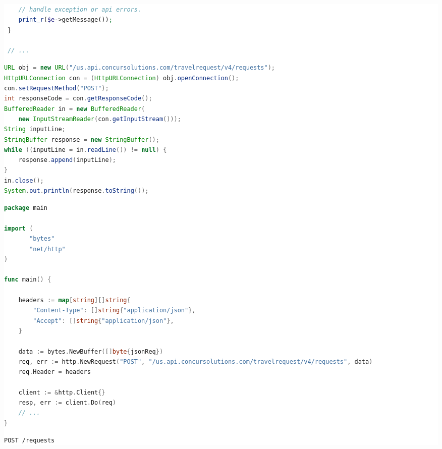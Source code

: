 ```php
    // handle exception or api errors.
    print_r($e->getMessage());
 }

 // ...

```

```java
URL obj = new URL("/us.api.concursolutions.com/travelrequest/v4/requests");
HttpURLConnection con = (HttpURLConnection) obj.openConnection();
con.setRequestMethod("POST");
int responseCode = con.getResponseCode();
BufferedReader in = new BufferedReader(
    new InputStreamReader(con.getInputStream()));
String inputLine;
StringBuffer response = new StringBuffer();
while ((inputLine = in.readLine()) != null) {
    response.append(inputLine);
}
in.close();
System.out.println(response.toString());

```

```go
package main

import (
       "bytes"
       "net/http"
)

func main() {

    headers := map[string][]string{
        "Content-Type": []string{"application/json"},
        "Accept": []string{"application/json"},
    }

    data := bytes.NewBuffer([]byte{jsonReq})
    req, err := http.NewRequest("POST", "/us.api.concursolutions.com/travelrequest/v4/requests", data)
    req.Header = headers

    client := &http.Client{}
    resp, err := client.Do(req)
    // ...
}

```

`POST /requests`
